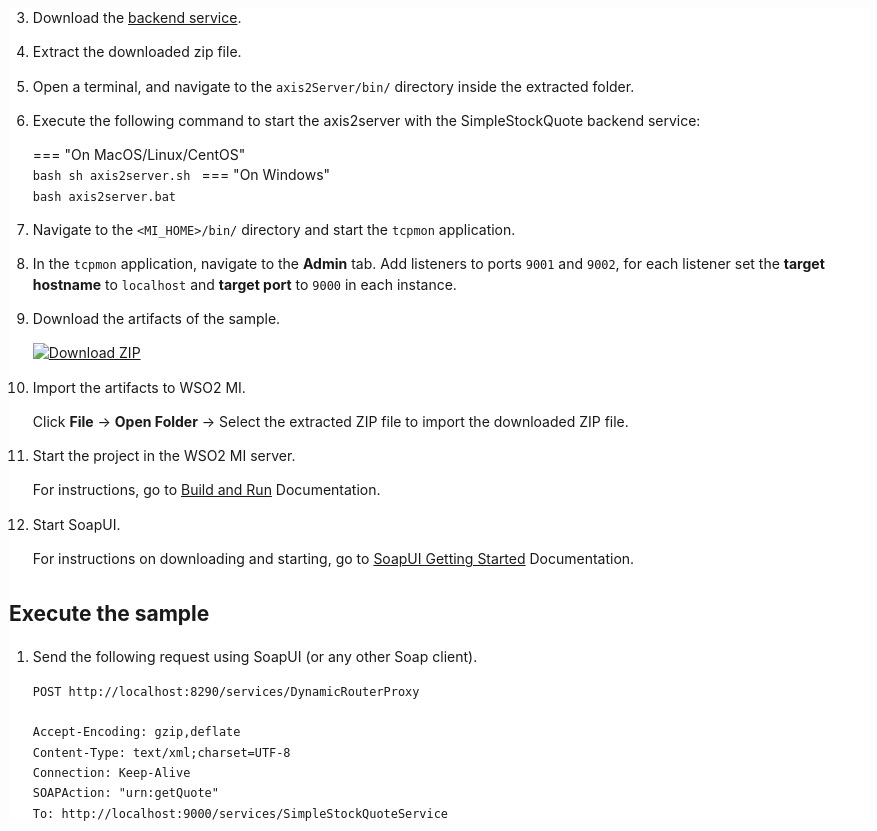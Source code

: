 3. Download the [backend service](https://github.com/wso2-docs/WSO2_EI/blob/master/Back-End-Service/axis2Server.zip).

4. Extract the downloaded zip file.

5. Open a terminal, and navigate to the `axis2Server/bin/` directory inside the extracted folder.

6. Execute the following command to start the axis2server with the SimpleStockQuote backend service:

    === "On MacOS/Linux/CentOS"   
          ```bash
          sh axis2server.sh
          ```
    === "On Windows"                
          ```bash
          axis2server.bat
          ```

7. Navigate to the `<MI_HOME>/bin/` directory and start the `tcpmon` application. 

8. In the `tcpmon` application, navigate to the **Admin** tab. Add listeners to ports `9001` and `9002`, for each listener set the **target hostname** to `localhost` and **target port** to `9000` in each instance.

9. Download the artifacts of the sample.

    <a href="{{base_path}}/assets/attachments/learn/enterprise-integration-patterns/dynamic-router.zip">
        <img src="{{base_path}}/assets/img/integrate/connectors/download-zip.png" width="200" alt="Download ZIP">
    </a>

10. Import the artifacts to WSO2 MI.

    Click **File** -> **Open Folder** -> Select the extracted ZIP file to import the downloaded ZIP file.

11. Start the project in the WSO2 MI server.

    For instructions, go to [Build and Run]({{base_path}}/develop/deploy-artifacts/#build-and-run) Documentation.

12. Start SoapUI.

    For instructions on downloading and starting, go to [SoapUI Getting Started](https://www.soapui.org/getting-started/) Documentation.

## Execute the sample

1. Send the following request using SoapUI (or any other Soap client).
    ```xml
    POST http://localhost:8290/services/DynamicRouterProxy

    Accept-Encoding: gzip,deflate
    Content-Type: text/xml;charset=UTF-8
    Connection: Keep-Alive
    SOAPAction: "urn:getQuote"
    To: http://localhost:9000/services/SimpleStockQuoteService
